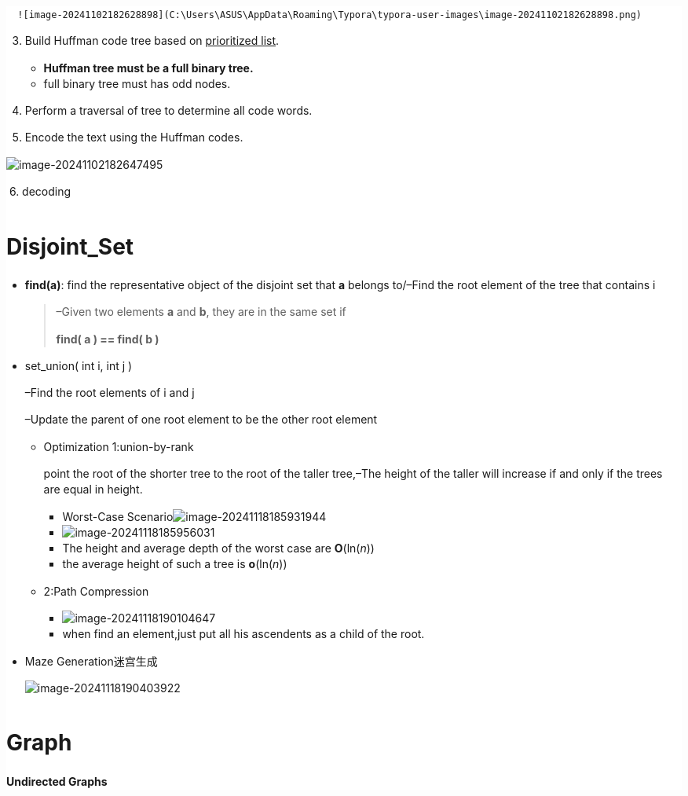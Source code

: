       ![image-20241102182628898](C:\Users\ASUS\AppData\Roaming\Typora\typora-user-images\image-20241102182628898.png)

   3. Build Huffman code tree based on <u>prioritized list</u>.

      - **Huffman tree must be a full binary tree.**
      - full binary tree must has odd nodes.
   
   4. Perform a traversal of tree to determine all code words.
   
   5. Encode the text using the Huffman codes.

![image-20241102182647495](C:\Users\ASUS\AppData\Roaming\Typora\typora-user-images\image-20241102182647495.png)

​	6. decoding

# Disjoint_Set

- **find(a)**: find the representative object of the disjoint set that **a** belongs to/–Find the root element of the tree that contains i

  > –Given two elements **a** and **b**, they are in the same set if
  >
  >  **find( a ) == find( b )**

- set_union( int i, int j )

  –Find the root elements of i and j

  –Update the parent of one root element to be the other root element

  - Optimization 1:union-by-rank

    point the root of the shorter tree to the root of the taller tree,–The height of the taller will increase if and only if the trees are equal in height.

    - Worst-Case Scenario![image-20241118185931944](C:\Users\ASUS\AppData\Roaming\Typora\typora-user-images\image-20241118185931944.png)
    - ![image-20241118185956031](C:\Users\ASUS\AppData\Roaming\Typora\typora-user-images\image-20241118185956031.png)
    - The height and average depth of the worst case are **O**(ln(*n*))
    -  the average height of such a tree is **o**(ln(*n*))

  - 2:Path Compression

    - ![image-20241118190104647](C:\Users\ASUS\AppData\Roaming\Typora\typora-user-images\image-20241118190104647.png)
    - when find an element,just put all his ascendents as a child of the root.

- Maze Generation迷宫生成

  ![image-20241118190403922](C:\Users\ASUS\AppData\Roaming\Typora\typora-user-images\image-20241118190403922.png)

# Graph

**Undirected Graphs**
